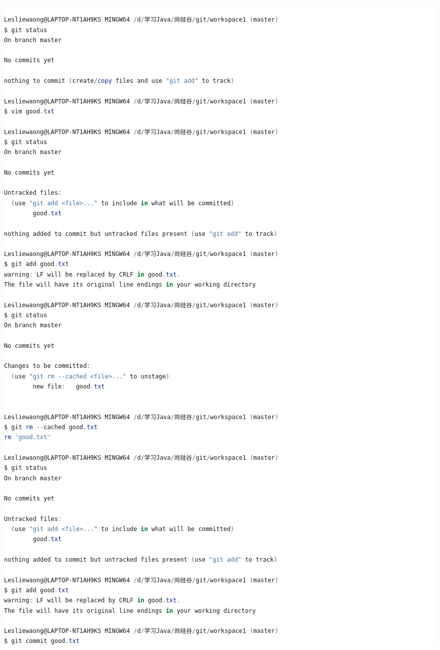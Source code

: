 ```powershell

Lesliewaong@LAPTOP-NT1AH9KS MINGW64 /d/学习Java/尚硅谷/git/workspace1 (master)
$ git status
On branch master

No commits yet

nothing to commit (create/copy files and use "git add" to track)

Lesliewaong@LAPTOP-NT1AH9KS MINGW64 /d/学习Java/尚硅谷/git/workspace1 (master)
$ vim good.txt

Lesliewaong@LAPTOP-NT1AH9KS MINGW64 /d/学习Java/尚硅谷/git/workspace1 (master)
$ git status
On branch master

No commits yet

Untracked files:
  (use "git add <file>..." to include in what will be committed)
        good.txt

nothing added to commit but untracked files present (use "git add" to track)

Lesliewaong@LAPTOP-NT1AH9KS MINGW64 /d/学习Java/尚硅谷/git/workspace1 (master)
$ git add good.txt
warning: LF will be replaced by CRLF in good.txt.
The file will have its original line endings in your working directory

Lesliewaong@LAPTOP-NT1AH9KS MINGW64 /d/学习Java/尚硅谷/git/workspace1 (master)
$ git status
On branch master

No commits yet

Changes to be committed:
  (use "git rm --cached <file>..." to unstage)
        new file:   good.txt


Lesliewaong@LAPTOP-NT1AH9KS MINGW64 /d/学习Java/尚硅谷/git/workspace1 (master)
$ git rm --cached good.txt
rm 'good.txt'

Lesliewaong@LAPTOP-NT1AH9KS MINGW64 /d/学习Java/尚硅谷/git/workspace1 (master)
$ git status
On branch master

No commits yet

Untracked files:
  (use "git add <file>..." to include in what will be committed)
        good.txt

nothing added to commit but untracked files present (use "git add" to track)

Lesliewaong@LAPTOP-NT1AH9KS MINGW64 /d/学习Java/尚硅谷/git/workspace1 (master)
$ git add good.txt
warning: LF will be replaced by CRLF in good.txt.
The file will have its original line endings in your working directory

Lesliewaong@LAPTOP-NT1AH9KS MINGW64 /d/学习Java/尚硅谷/git/workspace1 (master)
$ git commit good.txt
```